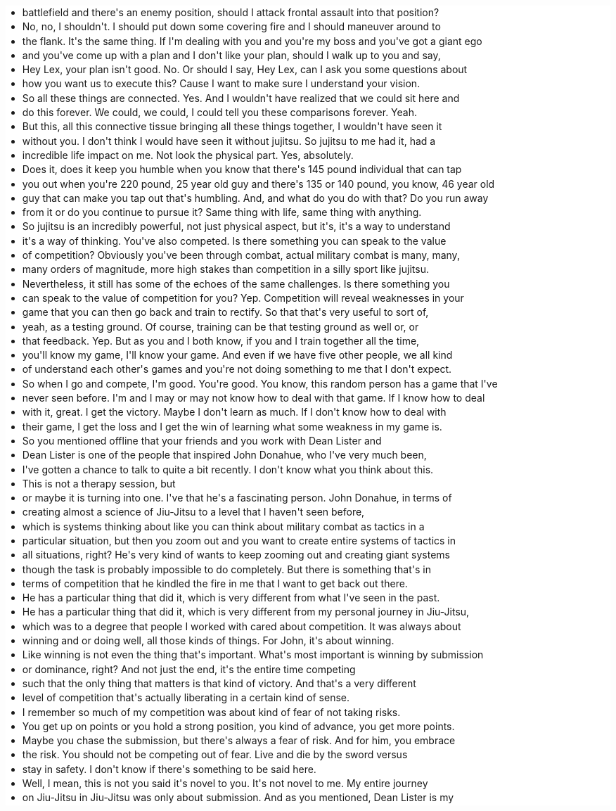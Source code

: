 *  battlefield and there's an enemy position, should I attack frontal assault into that position?
*  No, no, I shouldn't. I should put down some covering fire and I should maneuver around to
*  the flank. It's the same thing. If I'm dealing with you and you're my boss and you've got a giant ego
*  and you've come up with a plan and I don't like your plan, should I walk up to you and say,
*  Hey Lex, your plan isn't good. No. Or should I say, Hey Lex, can I ask you some questions about
*  how you want us to execute this? Cause I want to make sure I understand your vision.
*  So all these things are connected. Yes. And I wouldn't have realized that we could sit here and
*  do this forever. We could, we could, I could tell you these comparisons forever. Yeah.
*  But this, all this connective tissue bringing all these things together, I wouldn't have seen it
*  without you. I don't think I would have seen it without jujitsu. So jujitsu to me had it, had a
*  incredible life impact on me. Not look the physical part. Yes, absolutely.
*  Does it, does it keep you humble when you know that there's 145 pound individual that can tap
*  you out when you're 220 pound, 25 year old guy and there's 135 or 140 pound, you know, 46 year old
*  guy that can make you tap out that's humbling. And, and what do you do with that? Do you run away
*  from it or do you continue to pursue it? Same thing with life, same thing with anything.
*  So jujitsu is an incredibly powerful, not just physical aspect, but it's, it's a way to understand
*  it's a way of thinking. You've also competed. Is there something you can speak to the value
*  of competition? Obviously you've been through combat, actual military combat is many, many,
*  many orders of magnitude, more high stakes than competition in a silly sport like jujitsu.
*  Nevertheless, it still has some of the echoes of the same challenges. Is there something you
*  can speak to the value of competition for you? Yep. Competition will reveal weaknesses in your
*  game that you can then go back and train to rectify. So that that's very useful to sort of,
*  yeah, as a testing ground. Of course, training can be that testing ground as well or, or
*  that feedback. Yep. But as you and I both know, if you and I train together all the time,
*  you'll know my game, I'll know your game. And even if we have five other people, we all kind
*  of understand each other's games and you're not doing something to me that I don't expect.
*  So when I go and compete, I'm good. You're good. You know, this random person has a game that I've
*  never seen before. I'm and I may or may not know how to deal with that game. If I know how to deal
*  with it, great. I get the victory. Maybe I don't learn as much. If I don't know how to deal with
*  their game, I get the loss and I get the win of learning what some weakness in my game is.
*  So you mentioned offline that your friends and you work with Dean Lister and
*  Dean Lister is one of the people that inspired John Donahue, who I've very much been,
*  I've gotten a chance to talk to quite a bit recently. I don't know what you think about this.
*  This is not a therapy session, but
*  or maybe it is turning into one. I've that he's a fascinating person. John Donahue, in terms of
*  creating almost a science of Jiu-Jitsu to a level that I haven't seen before,
*  which is systems thinking about like you can think about military combat as tactics in a
*  particular situation, but then you zoom out and you want to create entire systems of tactics in
*  all situations, right? He's very kind of wants to keep zooming out and creating giant systems
*  though the task is probably impossible to do completely. But there is something that's in
*  terms of competition that he kindled the fire in me that I want to get back out there.
*  He has a particular thing that did it, which is very different from what I've seen in the past.
*  He has a particular thing that did it, which is very different from my personal journey in Jiu-Jitsu,
*  which was to a degree that people I worked with cared about competition. It was always about
*  winning and or doing well, all those kinds of things. For John, it's about winning.
*  Like winning is not even the thing that's important. What's most important is winning by submission
*  or dominance, right? And not just the end, it's the entire time competing
*  such that the only thing that matters is that kind of victory. And that's a very different
*  level of competition that's actually liberating in a certain kind of sense.
*  I remember so much of my competition was about kind of fear of not taking risks.
*  You get up on points or you hold a strong position, you kind of advance, you get more points.
*  Maybe you chase the submission, but there's always a fear of risk. And for him, you embrace
*  the risk. You should not be competing out of fear. Live and die by the sword versus
*  stay in safety. I don't know if there's something to be said here.
*  Well, I mean, this is not you said it's novel to you. It's not novel to me. My entire journey
*  on Jiu-Jitsu in Jiu-Jitsu was only about submission. And as you mentioned, Dean Lister is my